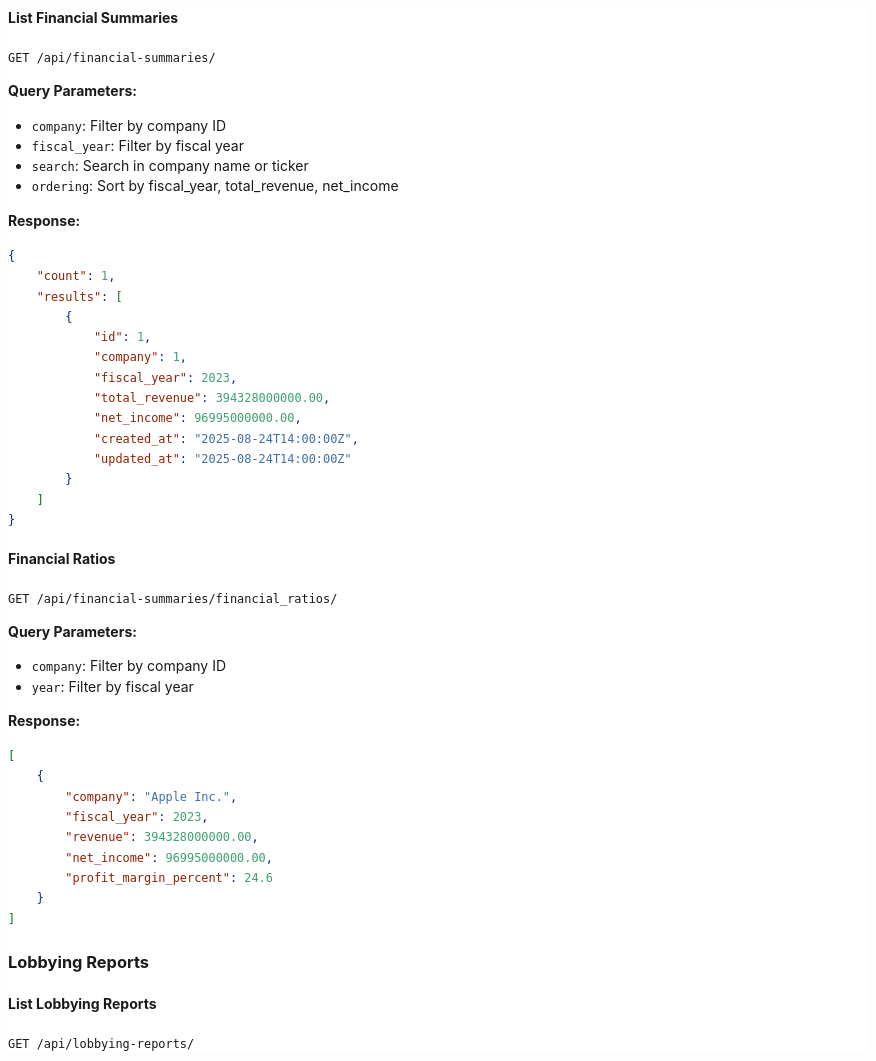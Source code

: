 #### List Financial Summaries
```
GET /api/financial-summaries/
```

**Query Parameters:**
- `company`: Filter by company ID
- `fiscal_year`: Filter by fiscal year
- `search`: Search in company name or ticker
- `ordering`: Sort by fiscal_year, total_revenue, net_income

**Response:**
```json
{
    "count": 1,
    "results": [
        {
            "id": 1,
            "company": 1,
            "fiscal_year": 2023,
            "total_revenue": 394328000000.00,
            "net_income": 96995000000.00,
            "created_at": "2025-08-24T14:00:00Z",
            "updated_at": "2025-08-24T14:00:00Z"
        }
    ]
}
```

#### Financial Ratios
```
GET /api/financial-summaries/financial_ratios/
```

**Query Parameters:**
- `company`: Filter by company ID
- `year`: Filter by fiscal year

**Response:**
```json
[
    {
        "company": "Apple Inc.",
        "fiscal_year": 2023,
        "revenue": 394328000000.00,
        "net_income": 96995000000.00,
        "profit_margin_percent": 24.6
    }
]
```

### Lobbying Reports

#### List Lobbying Reports
```
GET /api/lobbying-reports/
```

